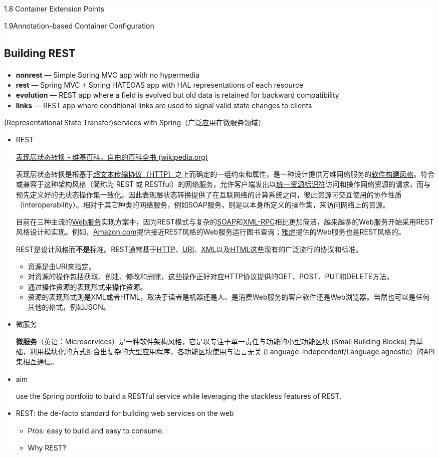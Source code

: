    1.8 Container Extension Points

   1.9Annotation-based Container Configuration
   
   

## Building REST 

- **nonrest** — Simple Spring MVC app with no hypermedia
- **rest** — Spring MVC + Spring HATEOAS app with HAL representations of each resource
- **evolution** — REST app where a field is evolved but old data is retained for backward compatibility
- **links** — REST app where conditional links are used to signal valid state changes to clients

(Representational State Transfer)services with Spring（广泛应用在微服务领域）

- REST

  [表现层状态转换 - 维基百科，自由的百科全书 (wikipedia.org)](https://zh.wikipedia.org/wiki/表现层状态转换)

  

  表现层状态转换是根基于[超文本传输协议（HTTP）](https://zh.wikipedia.org/wiki/超文本传输协议)之上而确定的一组约束和属性，是一种设计提供万维网络服务的[软件构建风格](https://zh.wikipedia.org/wiki/軟件架構)。符合或兼容于这种架构风格（简称为 REST 或 RESTful）的网络服务，允许客户端发出以[统一资源标识符](https://zh.wikipedia.org/wiki/统一资源标志符)访问和操作网络资源的请求，而与预先定义好的无状态操作集一致化。因此表现层状态转换提供了在互联网络的计算系统之间，彼此资源可交互使用的协作性质（interoperability）。相对于其它种类的网络服务，例如SOAP服务，则是以本身所定义的操作集，来访问网络上的资源。

  

  目前在三种主流的[Web服务](https://zh.wikipedia.org/wiki/Web服务)实现方案中，因为REST模式与复杂的[SOAP](https://zh.wikipedia.org/wiki/SOAP)和[XML-RPC](https://zh.wikipedia.org/wiki/XML-RPC)相比更加简洁，越来越多的Web服务开始采用REST风格设计和实现。例如，[Amazon.com](https://zh.wikipedia.org/wiki/Amazon.com)提供接近REST风格的Web服务运行图书查询；[雅虎](https://zh.wikipedia.org/wiki/雅虎)提供的Web服务也是REST风格的。

  

  REST是设计风格而**不是**标准。REST通常基于[HTTP](https://zh.wikipedia.org/wiki/HTTP)、[URI](https://zh.wikipedia.org/wiki/URI)、[XML](https://zh.wikipedia.org/wiki/XML)以及[HTML](https://zh.wikipedia.org/wiki/HTML)这些现有的广泛流行的协议和标准。

  - 资源是由URI来指定。
  - 对资源的操作包括获取、创建、修改和删除，这些操作正好对应HTTP协议提供的GET、POST、PUT和DELETE方法。
  - 通过操作资源的表现形式来操作资源。
  - 资源的表现形式则是XML或者HTML，取决于读者是机器还是人、是消费Web服务的客户软件还是Web浏览器。当然也可以是任何其他的格式，例如JSON。

- 微服务

  **微服务**（英语：Microservices）是一种[软件架构风格](https://zh.wikipedia.org/wiki/软件架构)，它是以专注于单一责任与功能的小型功能区块 (Small Building Blocks) 为基础，利用模块化的方式组合出复杂的大型应用程序，各功能区块使用与语言无关 (Language-Independent/Language agnostic）的[API](https://zh.wikipedia.org/wiki/应用程序接口)集相互通信。

- aim

  use the Spring portfolio to build a RESTful service while leveraging the stackless features of REST.

- REST: the de-facto standard for building web services on the web

    - Pros: easy to build and easy to consume.

    - Why REST?
